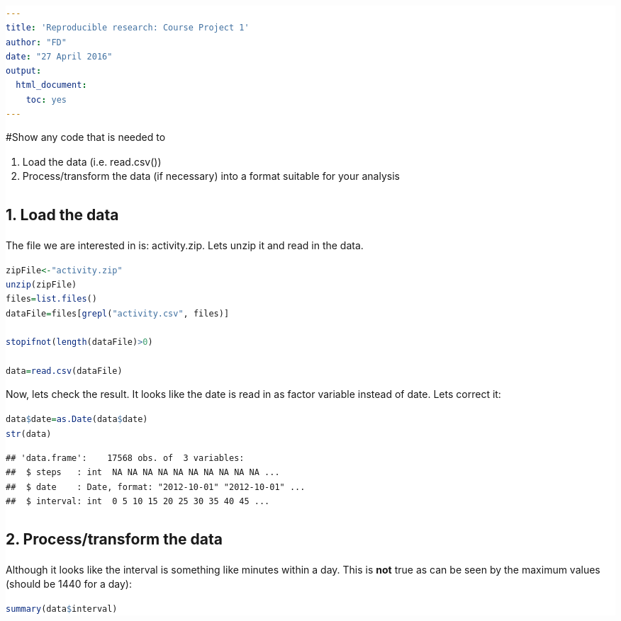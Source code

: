 ```yaml
---
title: 'Reproducible research: Course Project 1'
author: "FD"
date: "27 April 2016"
output: 
  html_document: 
    toc: yes
---
```


#Show any code that is needed to

1. Load the data (i.e. read.csv())
2. Process/transform the data (if necessary) into a format suitable for your analysis

## 1. Load the data

The file we are interested in is: activity.zip. Lets unzip it and read in the data. 


```r
zipFile<-"activity.zip"
unzip(zipFile)
files=list.files()
dataFile=files[grepl("activity.csv", files)]

stopifnot(length(dataFile)>0)

data=read.csv(dataFile)
```

Now, lets check the result. It looks like the date is read in as factor variable instead of date. Lets correct it:


```r
data$date=as.Date(data$date)
str(data)
```

```
## 'data.frame':	17568 obs. of  3 variables:
##  $ steps   : int  NA NA NA NA NA NA NA NA NA NA ...
##  $ date    : Date, format: "2012-10-01" "2012-10-01" ...
##  $ interval: int  0 5 10 15 20 25 30 35 40 45 ...
```

## 2. Process/transform the data

Although it looks like the interval is something like minutes within a day. This is **not** true as can be seen by the maximum values (should be 1440 for a day):


```r
summary(data$interval)
```
